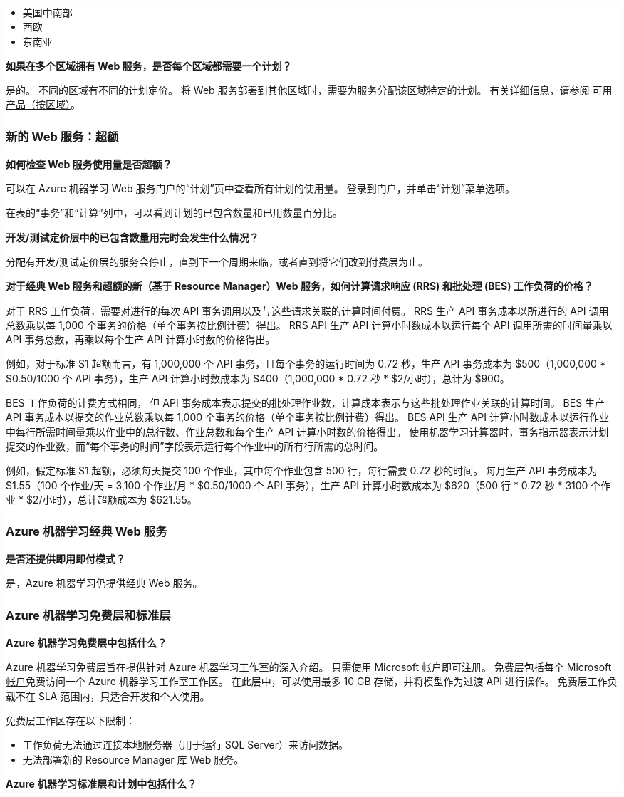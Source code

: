 * 美国中南部
* 西欧
* 东南亚

**如果在多个区域拥有 Web 服务，是否每个区域都需要一个计划？**

是的。 不同的区域有不同的计划定价。 将 Web 服务部署到其他区域时，需要为服务分配该区域特定的计划。 有关详细信息，请参阅 [可用产品（按区域）]( https://azure.microsoft.com/regions/services/)。

### <a name="new-web-services-overages"></a>新的 Web 服务：超额
**如何检查 Web 服务使用量是否超额？**

可以在 Azure 机器学习 Web 服务门户的“计划”页中查看所有计划的使用量。 登录到门户，并单击“计划”菜单选项。

在表的“事务”和“计算”列中，可以看到计划的已包含数量和已用数量百分比。

**开发/测试定价层中的已包含数量用完时会发生什么情况？**

分配有开发/测试定价层的服务会停止，直到下一个周期来临，或者直到将它们改到付费层为止。

**对于经典 Web 服务和超额的新（基于 Resource Manager）Web 服务，如何计算请求响应 (RRS) 和批处理 (BES) 工作负荷的价格？**

对于 RRS 工作负荷，需要对进行的每次 API 事务调用以及与这些请求关联的计算时间付费。 RRS 生产 API 事务成本以所进行的 API 调用总数乘以每 1,000 个事务的价格（单个事务按比例计费）得出。 RRS API 生产 API 计算小时数成本以运行每个 API 调用所需的时间量乘以 API 事务总数，再乘以每个生产 API 计算小时数的价格得出。

例如，对于标准 S1 超额而言，有 1,000,000 个 API 事务，且每个事务的运行时间为 0.72 秒，生产 API 事务成本为 $500（1,000,000 * $0.50/1000 个 API 事务），生产 API 计算小时数成本为 $400（1,000,000 * 0.72 秒 * $2/小时），总计为 $900。

BES 工作负荷的计费方式相同， 但 API 事务成本表示提交的批处理作业数，计算成本表示与这些批处理作业关联的计算时间。 BES 生产 API 事务成本以提交的作业总数乘以每 1,000 个事务的价格（单个事务按比例计费）得出。 BES API 生产 API 计算小时数成本以运行作业中每行所需时间量乘以作业中的总行数、作业总数和每个生产 API 计算小时数的价格得出。 使用机器学习计算器时，事务指示器表示计划提交的作业数，而“每个事务的时间”字段表示运行每个作业中的所有行所需的总时间。

例如，假定标准 S1 超额，必须每天提交 100 个作业，其中每个作业包含 500 行，每行需要 0.72 秒的时间。 每月生产 API 事务成本为 $1.55（100 个作业/天 = 3,100 个作业/月 * $0.50/1000 个 API 事务），生产 API 计算小时数成本为 $620（500 行 * 0.72 秒 * 3100 个作业 * $2/小时），总计超额成本为 $621.55。

### <a name="azure-machine-learning-classic-web-services"></a>Azure 机器学习经典 Web 服务
**是否还提供即用即付模式？**

是，Azure 机器学习仍提供经典 Web 服务。  

### <a name="azure-machine-learning-free-and-standard-tier"></a>Azure 机器学习免费层和标准层
**Azure 机器学习免费层中包括什么？**

Azure 机器学习免费层旨在提供针对 Azure 机器学习工作室的深入介绍。 只需使用 Microsoft 帐户即可注册。 免费层包括每个 [Microsoft 帐户](https://account.microsoft.com/account)免费访问一个 Azure 机器学习工作室工作区。 在此层中，可以使用最多 10 GB 存储，并将模型作为过渡 API 进行操作。 免费层工作负载不在 SLA 范围内，只适合开发和个人使用。 

免费层工作区存在以下限制：

* 工作负荷无法通过连接本地服务器（用于运行 SQL Server）来访问数据。
* 无法部署新的 Resource Manager 库 Web 服务。


**Azure 机器学习标准层和计划中包括什么？**
